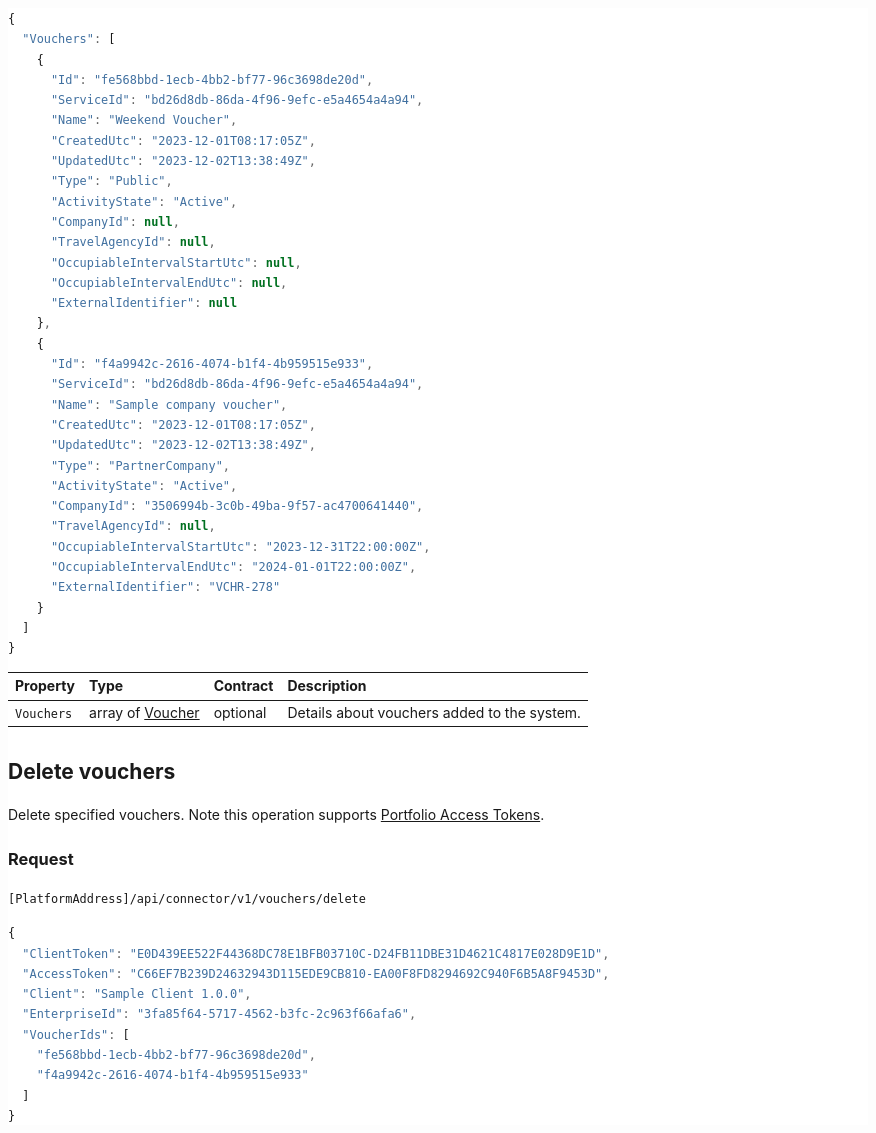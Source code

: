 ```javascript
{
  "Vouchers": [
    {
      "Id": "fe568bbd-1ecb-4bb2-bf77-96c3698de20d",
      "ServiceId": "bd26d8db-86da-4f96-9efc-e5a4654a4a94",
      "Name": "Weekend Voucher",
      "CreatedUtc": "2023-12-01T08:17:05Z",
      "UpdatedUtc": "2023-12-02T13:38:49Z",
      "Type": "Public",
      "ActivityState": "Active",
      "CompanyId": null,
      "TravelAgencyId": null,
      "OccupiableIntervalStartUtc": null,
      "OccupiableIntervalEndUtc": null,
      "ExternalIdentifier": null
    },
    {
      "Id": "f4a9942c-2616-4074-b1f4-4b959515e933",
      "ServiceId": "bd26d8db-86da-4f96-9efc-e5a4654a4a94",
      "Name": "Sample company voucher",
      "CreatedUtc": "2023-12-01T08:17:05Z",
      "UpdatedUtc": "2023-12-02T13:38:49Z",
      "Type": "PartnerCompany",
      "ActivityState": "Active",
      "CompanyId": "3506994b-3c0b-49ba-9f57-ac4700641440",
      "TravelAgencyId": null,
      "OccupiableIntervalStartUtc": "2023-12-31T22:00:00Z",
      "OccupiableIntervalEndUtc": "2024-01-01T22:00:00Z",
      "ExternalIdentifier": "VCHR-278"
    }
  ]
}
```

| Property | Type | Contract | Description |
| :-- | :-- | :-- | :-- |
| `Vouchers` | array of [Voucher](vouchers.md#voucher) | optional | Details about vouchers added to the system. |

## Delete vouchers

Delete specified vouchers. Note this operation supports [Portfolio Access Tokens](../concepts/multi-property.md).

### Request

`[PlatformAddress]/api/connector/v1/vouchers/delete`

```javascript
{
  "ClientToken": "E0D439EE522F44368DC78E1BFB03710C-D24FB11DBE31D4621C4817E028D9E1D",
  "AccessToken": "C66EF7B239D24632943D115EDE9CB810-EA00F8FD8294692C940F6B5A8F9453D",
  "Client": "Sample Client 1.0.0",
  "EnterpriseId": "3fa85f64-5717-4562-b3fc-2c963f66afa6",
  "VoucherIds": [
    "fe568bbd-1ecb-4bb2-bf77-96c3698de20d",
    "f4a9942c-2616-4074-b1f4-4b959515e933"
  ]
}
```
